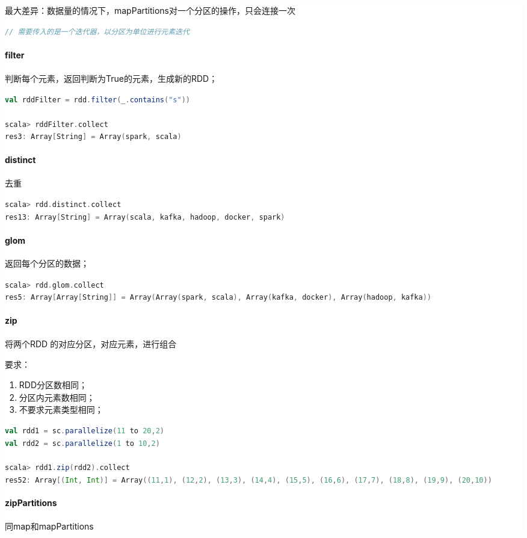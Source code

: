 最大差异：数据量的情况下，mapPartitions对一个分区的操作，只会连接一次

```scala
// 需要传入的是一个迭代器，以分区为单位进行元素迭代

```

#### filter

判断每个元素，返回判断为True的元素，生成新的RDD；

```scala
val rddFilter = rdd.filter(_.contains("s"))

scala> rddFilter.collect
res3: Array[String] = Array(spark, scala)
```

#### distinct

去重

```scala
scala> rdd.distinct.collect
res13: Array[String] = Array(scala, kafka, hadoop, docker, spark)
```

#### glom

返回每个分区的数据；

```scala
scala> rdd.glom.collect
res5: Array[Array[String]] = Array(Array(spark, scala), Array(kafka, docker), Array(hadoop, kafka))
```

#### zip

将两个RDD 的对应分区，对应元素，进行组合

要求：

1. RDD分区数相同；
2. 分区内元素数相同；
3. 不要求元素类型相同；

```scala
val rdd1 = sc.parallelize(11 to 20,2)
val rdd2 = sc.parallelize(1 to 10,2)

scala> rdd1.zip(rdd2).collect
res52: Array[(Int, Int)] = Array((11,1), (12,2), (13,3), (14,4), (15,5), (16,6), (17,7), (18,8), (19,9), (20,10))
```

#### zipPartitions

同map和mapPartitions
